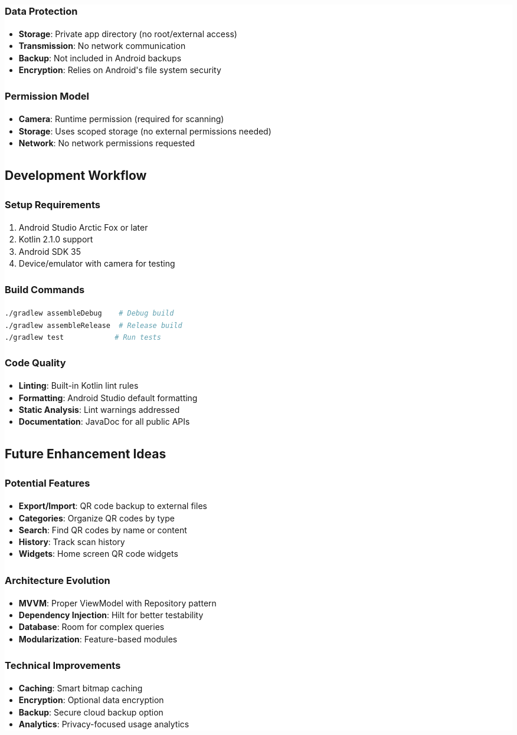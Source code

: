 ### Data Protection
- **Storage**: Private app directory (no root/external access)
- **Transmission**: No network communication
- **Backup**: Not included in Android backups
- **Encryption**: Relies on Android's file system security

### Permission Model
- **Camera**: Runtime permission (required for scanning)
- **Storage**: Uses scoped storage (no external permissions needed)
- **Network**: No network permissions requested

## Development Workflow

### Setup Requirements
1. Android Studio Arctic Fox or later
2. Kotlin 2.1.0 support
3. Android SDK 35
4. Device/emulator with camera for testing

### Build Commands
```bash
./gradlew assembleDebug    # Debug build
./gradlew assembleRelease  # Release build
./gradlew test            # Run tests
```

### Code Quality
- **Linting**: Built-in Kotlin lint rules
- **Formatting**: Android Studio default formatting
- **Static Analysis**: Lint warnings addressed
- **Documentation**: JavaDoc for all public APIs

## Future Enhancement Ideas

### Potential Features
- **Export/Import**: QR code backup to external files
- **Categories**: Organize QR codes by type
- **Search**: Find QR codes by name or content
- **History**: Track scan history
- **Widgets**: Home screen QR code widgets

### Architecture Evolution
- **MVVM**: Proper ViewModel with Repository pattern
- **Dependency Injection**: Hilt for better testability
- **Database**: Room for complex queries
- **Modularization**: Feature-based modules

### Technical Improvements
- **Caching**: Smart bitmap caching
- **Encryption**: Optional data encryption
- **Backup**: Secure cloud backup option
- **Analytics**: Privacy-focused usage analytics
